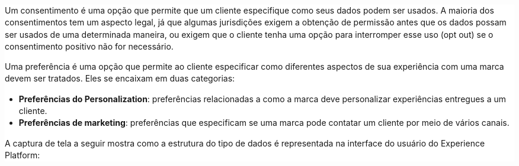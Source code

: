 Um consentimento é uma opção que permite que um cliente especifique como seus dados podem ser usados. A maioria dos consentimentos tem um aspecto legal, já que algumas jurisdições exigem a obtenção de permissão antes que os dados possam ser usados de uma determinada maneira, ou exigem que o cliente tenha uma opção para interromper esse uso (opt out) se o consentimento positivo não for necessário.

Uma preferência é uma opção que permite ao cliente especificar como diferentes aspectos de sua experiência com uma marca devem ser tratados. Eles se encaixam em duas categorias:

* **Preferências do Personalization**: preferências relacionadas a como a marca deve personalizar experiências entregues a um cliente.
* **Preferências de marketing**: preferências que especificam se uma marca pode contatar um cliente por meio de vários canais.

A captura de tela a seguir mostra como a estrutura do tipo de dados é representada na interface do usuário do Experience Platform:
